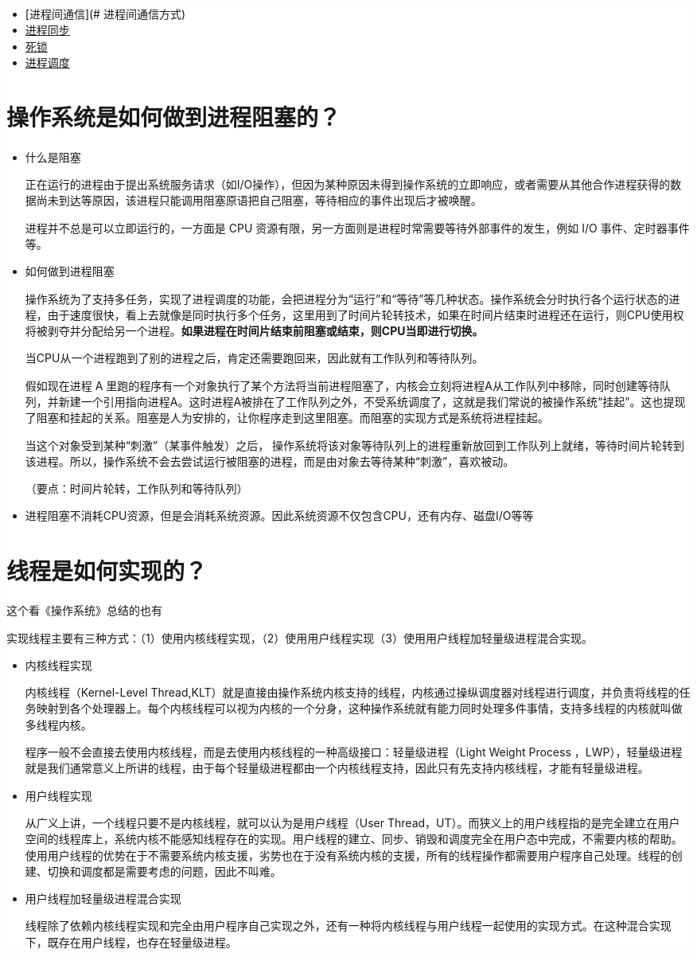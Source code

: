 - [进程间通信](# 进程间通信方式)
- [进程同步](#进程同步)
- [死锁](#死锁)
- [进程调度](#CPU调度算法（进程调度算法）)



# 操作系统是如何做到进程阻塞的？

- 什么是阻塞

  正在运行的进程由于提出系统服务请求（如I/O操作），但因为某种原因未得到操作系统的立即响应，或者需要从其他合作进程获得的数据尚未到达等原因，该进程只能调用阻塞原语把自己阻塞，等待相应的事件出现后才被唤醒。

  进程并不总是可以立即运行的，一方面是 CPU 资源有限，另一方面则是进程时常需要等待外部事件的发生，例如 I/O 事件、定时器事件等。

- 如何做到进程阻塞

  操作系统为了支持多任务，实现了进程调度的功能，会把进程分为“运行”和“等待”等几种状态。操作系统会分时执行各个运行状态的进程，由于速度很快，看上去就像是同时执行多个任务，这里用到了时间片轮转技术，如果在时间片结束时进程还在运行，则CPU使用权将被剥夺并分配给另一个进程。**如果进程在时间片结束前阻塞或结束，则CPU当即进行切换。**

  当CPU从一个进程跑到了别的进程之后，肯定还需要跑回来，因此就有工作队列和等待队列。

  假如现在进程 A 里跑的程序有一个对象执行了某个方法将当前进程阻塞了，内核会立刻将进程A从工作队列中移除，同时创建等待队列，并新建一个引用指向进程A。这时进程A被排在了工作队列之外，不受系统调度了，这就是我们常说的被操作系统“挂起”。这也提现了阻塞和挂起的关系。阻塞是人为安排的，让你程序走到这里阻塞。而阻塞的实现方式是系统将进程挂起。

  当这个对象受到某种“刺激”（某事件触发）之后， 操作系统将该对象等待队列上的进程重新放回到工作队列上就绪，等待时间片轮转到该进程。所以，操作系统不会去尝试运行被阻塞的进程，而是由对象去等待某种“刺激”，喜欢被动。

  （要点：时间片轮转，工作队列和等待队列）

- 进程阻塞不消耗CPU资源，但是会消耗系统资源。因此系统资源不仅包含CPU，还有内存、磁盘I/O等等



# 线程是如何实现的？

这个看《操作系统》总结的也有

实现线程主要有三种方式：（1）使用内核线程实现，（2）使用用户线程实现（3）使用用户线程加轻量级进程混合实现。

- 内核线程实现

  内核线程（Kernel-Level Thread,KLT）就是直接由操作系统内核支持的线程，内核通过操纵调度器对线程进行调度，并负责将线程的任务映射到各个处理器上。每个内核线程可以视为内核的一个分身，这种操作系统就有能力同时处理多件事情，支持多线程的内核就叫做多线程内核。

  程序一般不会直接去使用内核线程，而是去使用内核线程的一种高级接口：轻量级进程（Light Weight Process ，LWP），轻量级进程就是我们通常意义上所讲的线程，由于每个轻量级进程都由一个内核线程支持，因此只有先支持内核线程，才能有轻量级进程。

- 用户线程实现

  从广义上讲，一个线程只要不是内核线程，就可以认为是用户线程（User Thread，UT）。而狭义上的用户线程指的是完全建立在用户空间的线程库上，系统内核不能感知线程存在的实现。用户线程的建立、同步、销毁和调度完全在用户态中完成，不需要内核的帮助。使用用户线程的优势在于不需要系统内核支援，劣势也在于没有系统内核的支援，所有的线程操作都需要用户程序自己处理。线程的创建、切换和调度都是需要考虑的问题，因此不叫难。

- 用户线程加轻量级进程混合实现

  线程除了依赖内核线程实现和完全由用户程序自己实现之外，还有一种将内核线程与用户线程一起使用的实现方式。在这种混合实现下，既存在用户线程，也存在轻量级进程。

